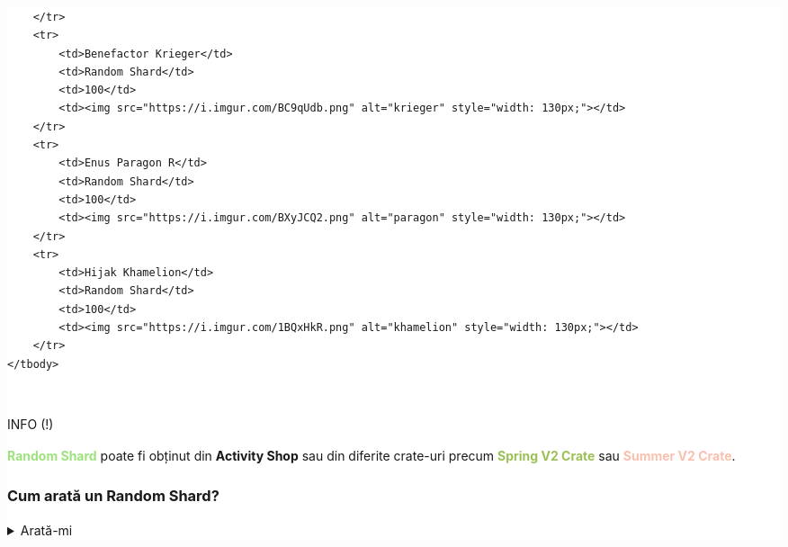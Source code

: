         </tr>
        <tr>
            <td>Benefactor Krieger</td>
            <td>Random Shard</td>
            <td>100</td>
            <td><img src="https://i.imgur.com/BC9qUdb.png" alt="krieger" style="width: 130px;"></td>
        </tr>
        <tr>
            <td>Enus Paragon R</td>
            <td>Random Shard</td>
            <td>100</td>
            <td><img src="https://i.imgur.com/BXyJCQ2.png" alt="paragon" style="width: 130px;"></td>
        </tr>
        <tr>
            <td>Hijak Khamelion</td>
            <td>Random Shard</td>
            <td>100</td>
            <td><img src="https://i.imgur.com/1BQxHkR.png" alt="khamelion" style="width: 130px;"></td>
        </tr>
    </tbody>
</table>
<br>
<div class="tip-container">
    <p class="title">INFO (!)</p>
    <p class="description"><strong style="color:#9de37d">Random Shard</strong> poate fi obținut din <strong>Activity Shop</strong> sau din diferite crate-uri precum <strong style="color:#9cc056">Spring V2 Crate</strong> sau <strong style="color:#f9c0af">Summer V2 Crate</strong>.</p>
</div>
<h3>Cum arată un Random Shard?</h3>
<details class="details custom-block"><summary>Arată-mi</summary></details>
